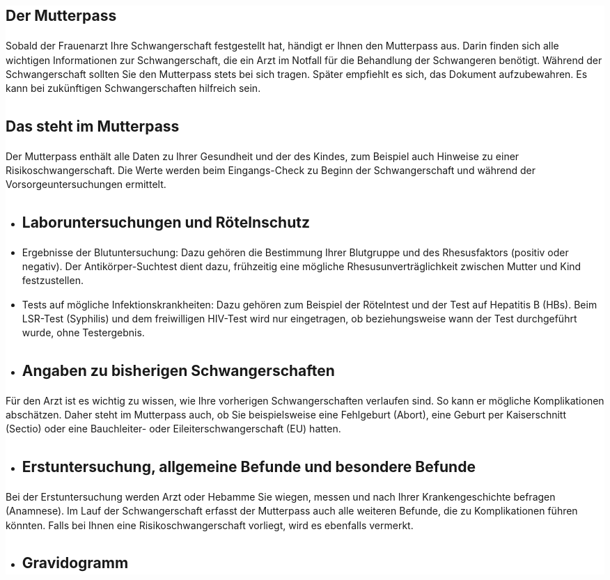 ## Der Mutterpass

Sobald der Frauenarzt Ihre Schwangerschaft festgestellt hat, händigt er Ihnen den Mutterpass aus. Darin finden sich alle wichtigen Informationen zur Schwangerschaft, die ein Arzt im Notfall für die Behandlung der Schwangeren benötigt. Während der Schwangerschaft sollten Sie den Mutterpass stets bei sich tragen. Später empfiehlt es sich, das Dokument aufzubewahren. Es kann bei zukünftigen Schwangerschaften hilfreich sein.

## Das steht im Mutterpass

Der Mutterpass enthält alle Daten zu Ihrer Gesundheit und der des Kindes, zum Beispiel auch Hinweise zu einer Risikoschwangerschaft. Die Werte werden beim Eingangs-Check zu Beginn der Schwangerschaft und während der Vorsorgeuntersuchungen ermittelt.

- ## Laboruntersuchungen und Rötelnschutz









- Ergebnisse der Blutuntersuchung: Dazu gehören die Bestimmung Ihrer Blutgruppe und des Rhesusfaktors (positiv oder negativ). Der Antikörper-Suchtest dient dazu, frühzeitig eine mögliche Rhesusunverträglichkeit zwischen Mutter und Kind festzustellen.
- Tests auf mögliche Infektionskrankheiten: Dazu gehören zum Beispiel der Rötelntest und der Test auf Hepatitis B (HBs). Beim LSR-Test (Syphilis) und dem freiwilligen HIV-Test wird nur eingetragen, ob beziehungsweise wann der Test durchgeführt wurde, ohne Testergebnis.

- ## Angaben zu bisherigen Schwangerschaften









Für den Arzt ist es wichtig zu wissen, wie Ihre vorherigen Schwangerschaften verlaufen sind. So kann er mögliche Komplikationen abschätzen. Daher steht im Mutterpass auch, ob Sie beispielsweise eine Fehlgeburt (Abort), eine Geburt per Kaiserschnitt (Sectio) oder eine Bauchleiter- oder Eileiterschwangerschaft (EU) hatten.

- ## Erstuntersuchung, allgemeine Befunde und besondere Befunde









Bei der Erstuntersuchung werden Arzt oder Hebamme Sie wiegen, messen und nach Ihrer Krankengeschichte befragen (Anamnese). Im Lauf der Schwangerschaft erfasst der Mutterpass auch alle weiteren Befunde, die zu Komplikationen führen könnten. Falls bei Ihnen eine Risikoschwangerschaft vorliegt, wird es ebenfalls vermerkt.

- ## Gravidogramm



